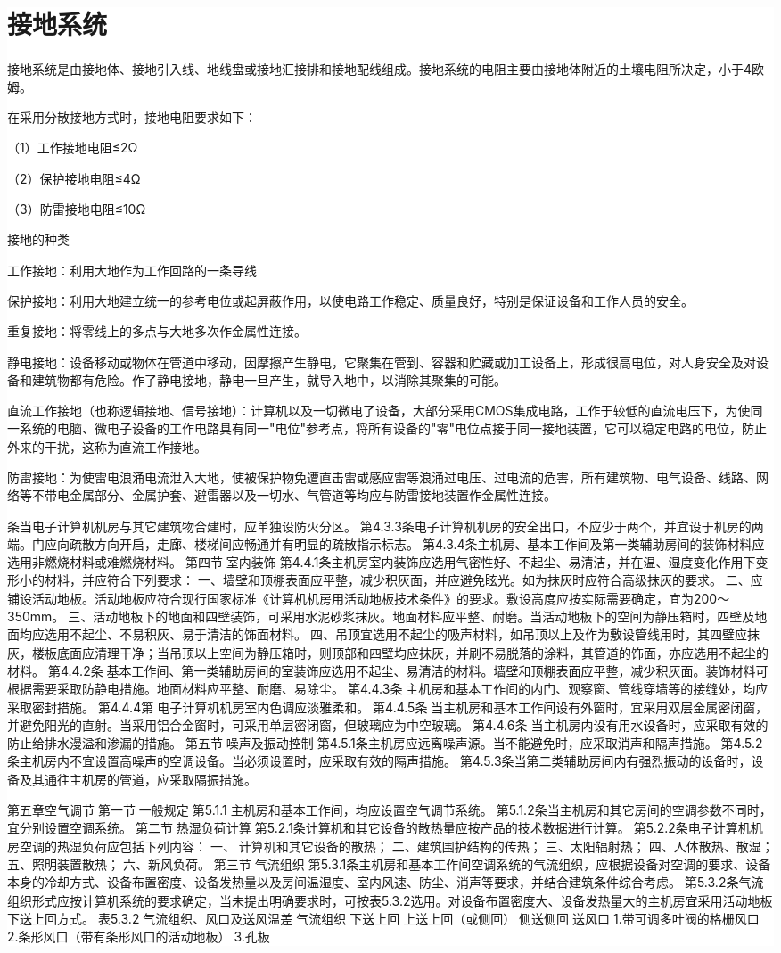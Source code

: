 # 接地系统
接地系统是由接地体、接地引入线、地线盘或接地汇接排和接地配线组成。接地系统的电阻主要由接地体附近的土壤电阻所决定，小于4欧姆。

在采用分散接地方式时，接地电阻要求如下：

（1）工作接地电阻≤2Ω

（2）保护接地电阻≤4Ω

（3）防雷接地电阻≤10Ω

接地的种类

工作接地：利用大地作为工作回路的一条导线

保护接地：利用大地建立统一的参考电位或起屏蔽作用，以使电路工作稳定、质量良好，特别是保证设备和工作人员的安全。

重复接地：将零线上的多点与大地多次作金属性连接。

静电接地：设备移动或物体在管道中移动，因摩擦产生静电，它聚集在管到、容器和贮藏或加工设备上，形成很高电位，对人身安全及对设备和建筑物都有危险。作了静电接地，静电一旦产生，就导入地中，以消除其聚集的可能。

直流工作接地（也称逻辑接地、信号接地）：计算机以及一切微电了设备，大部分采用CMOS集成电路，工作于较低的直流电压下，为使同一系统的电脑、微电子设备的工作电路具有同一"电位"参考点，将所有设备的"零"电位点接于同一接地装置，它可以稳定电路的电位，防止外来的干扰，这称为直流工作接地。

防雷接地：为使雷电浪涌电流泄入大地，使被保护物免遭直击雷或感应雷等浪涌过电压、过电流的危害，所有建筑物、电气设备、线路、网络等不带电金属部分、金属护套、避雷器以及一切水、气管道等均应与防雷接地装置作金属性连接。



条当电子计算机机房与其它建筑物合建时，应单独设防火分区。
第4.3.3条电子计算机机房的安全出口，不应少于两个，并宜设于机房的两端。门应向疏散方向开启，走廊、楼梯间应畅通并有明显的疏散指示标志。
第4.3.4条主机房、基本工作间及第一类辅助房间的装饰材料应选用非燃烧材料或难燃烧材料。
第四节 室内装饰
第4.4.1条主机房室内装饰应选用气密性好、不起尘、易清洁，并在温、湿度变化作用下变形小的材料，并应符合下列要求：
一、墙壁和顶棚表面应平整，减少积灰面，并应避免眩光。如为抹灰时应符合高级抹灰的要求。
二、应铺设活动地板。活动地板应符合现行国家标准《计算机机房用活动地板技术条件》的要求。敷设高度应按实际需要确定，宜为200～350mm。
三、活动地板下的地面和四壁装饰，可采用水泥砂浆抹灰。地面材料应平整、耐磨。当活动地板下的空间为静压箱时，四壁及地面均应选用不起尘、不易积灰、易于清洁的饰面材料。
四、吊顶宜选用不起尘的吸声材料，如吊顶以上及作为敷设管线用时，其四壁应抹灰，楼板底面应清理干净；当吊顶以上空间为静压箱时，则顶部和四壁均应抹灰，并刷不易脱落的涂料，其管道的饰面，亦应选用不起尘的材料。
第4.4.2条 基本工作间、第一类辅助房间的室装饰应选用不起尘、易清洁的材料。墙壁和顶棚表面应平整，减少积灰面。装饰材料可根据需要采取防静电措施。地面材料应平整、耐磨、易除尘。
第4.4.3条 主机房和基本工作间的内门、观察窗、管线穿墙等的接缝处，均应采取密封措施。
第4.4.4第 电子计算机机房室内色调应淡雅柔和。
第4.4.5条 当主机房和基本工作间设有外窗时，宜采用双层金属密闭窗，并避免阳光的直射。当采用铝合金窗时，可采用单层密闭窗，但玻璃应为中空玻璃。
第4.4.6条 当主机房内设有用水设备时，应采取有效的防止给排水漫溢和渗漏的措施。
第五节 噪声及振动控制
第4.5.1条主机房应远离噪声源。当不能避免时，应采取消声和隔声措施。
第4.5.2条主机房内不宜设置高噪声的空调设备。当必须设置时，应采取有效的隔声措施。
第4.5.3条当第二类辅助房间内有强烈振动的设备时，设备及其通往主机房的管道，应采取隔振措施。

第五章空气调节
第一节 一般规定
第5.1.1 主机房和基本工作间，均应设置空气调节系统。
第5.1.2条当主机房和其它房间的空调参数不同时，宜分别设置空调系统。
第二节 热湿负荷计算
第5.2.1条计算机和其它设备的散热量应按产品的技术数据进行计算。
第5.2.2条电子计算机机房空调的热湿负荷应包括下列内容：
一、 计算机和其它设备的散热；
二、建筑围护结构的传热；
三、太阳辐射热；
四、人体散热、散湿；
五、照明装置散热；
六、新风负荷。
第三节 气流组织
第5.3.1条主机房和基本工作间空调系统的气流组织，应根据设备对空调的要求、设备本身的冷却方式、设备布置密度、设备发热量以及房间温湿度、室内风速、防尘、消声等要求，并结合建筑条件综合考虑。
第5.3.2条气流组织形式应按计算机系统的要求确定，当未提出明确要求时，可按表5.3.2选用。对设备布置密度大、设备发热量大的主机房宜采用活动地板下送上回方式。
表5.3.2 气流组织、风口及送风温差
气流组织 下送上回 上送上回（或侧回） 侧送侧回
送风口 1.带可调多叶阀的格栅风口 2.条形风口（带有条形风口的活动地板） 3.孔板